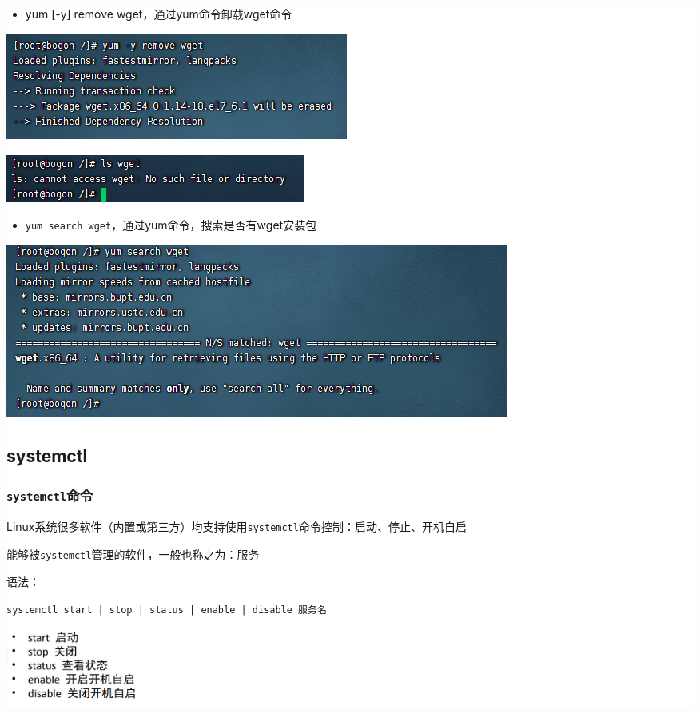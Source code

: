 - yum [-y] remove wget，通过yum命令卸载wget命令

![image-20230522202734063](04Linux实用操作.assets/image-20230522202734063.png)

![image-20230522202758481](04Linux实用操作.assets/image-20230522202758481.png)



- `yum search wget`，通过yum命令，搜索是否有wget安装包

![image-20230522202406152](04Linux实用操作.assets/image-20230522202406152.png)



## systemctl

### `systemctl`命令

Linux系统很多软件（内置或第三方）均支持使用`systemctl`命令控制：启动、停止、开机自启

能够被`systemctl`管理的软件，一般也称之为：服务

语法：

```
systemctl start | stop | status | enable | disable 服务名
```

![image-20230522203232985](04Linux实用操作.assets/image-20230522203232985.png)
